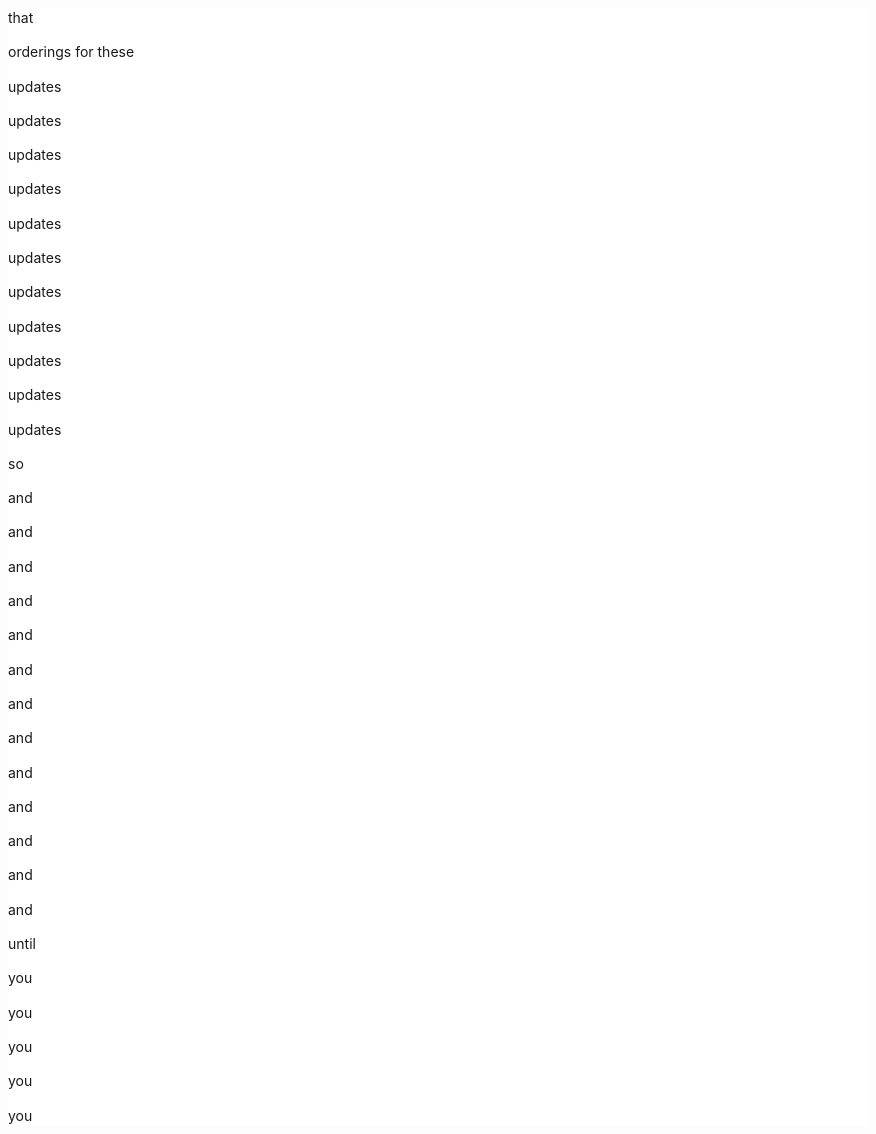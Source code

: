 that

 orderings for these

updates

updates

updates

updates

updates

updates

updates

updates

updates

updates

updates

 so

and

and

and

and

and

and

and

and

and

and

and

and

and

 until

you

you

you

you

you
